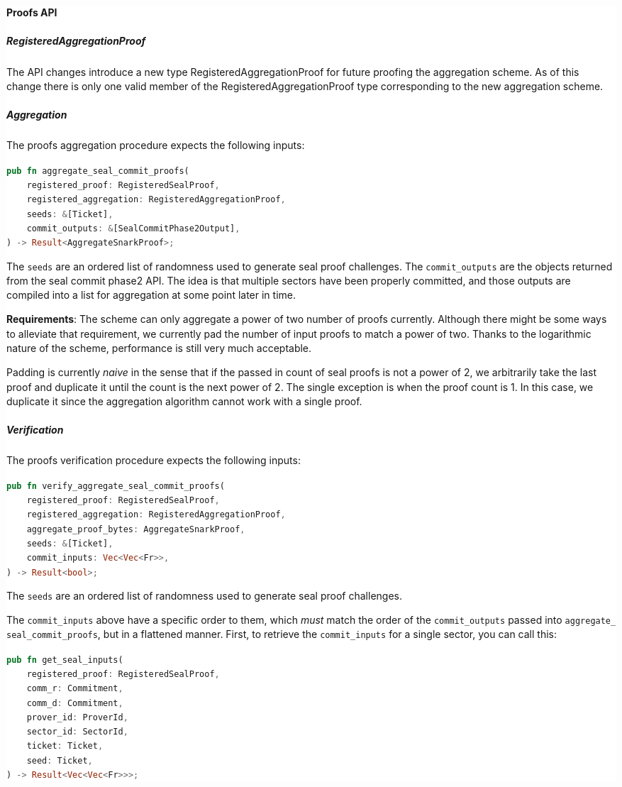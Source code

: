 #### Proofs API

##### RegisteredAggregationProof

The API changes introduce a new type RegisteredAggregationProof for future proofing the aggregation scheme. As of this change there is only one valid member of the RegisteredAggregationProof type corresponding to the new aggregation scheme.

##### Aggregation

The proofs aggregation procedure expects the following inputs:

```rust
pub fn aggregate_seal_commit_proofs(
    registered_proof: RegisteredSealProof,
    registered_aggregation: RegisteredAggregationProof,
    seeds: &[Ticket],
    commit_outputs: &[SealCommitPhase2Output],
) -> Result<AggregateSnarkProof>;
```

The `seeds` are an ordered list of randomness used to generate seal proof challenges.  The `commit_outputs` are the objects returned from the seal commit phase2 API.  The idea is that multiple sectors have been properly committed, and those outputs are compiled into a list for aggregation at some point later in time.

**Requirements**: The scheme can only aggregate a power of two number of proofs
currently. Although there might be some ways to alleviate that requirement, we
currently pad the number of input proofs to match a power of two. Thanks to the
logarithmic nature of the scheme, performance is still very much acceptable.

Padding is currently _naive_ in the sense that if the passed in count of seal proofs is not a power of 2, we arbitrarily take the last proof and duplicate it until the count is the next power of 2.  The single exception is when the proof count is 1.  In this case, we duplicate it since the aggregation algorithm cannot work with a single proof.

##### Verification

The proofs verification procedure expects the following inputs:

```rust
pub fn verify_aggregate_seal_commit_proofs(
    registered_proof: RegisteredSealProof,
    registered_aggregation: RegisteredAggregationProof,
    aggregate_proof_bytes: AggregateSnarkProof,
    seeds: &[Ticket],
    commit_inputs: Vec<Vec<Fr>>,
) -> Result<bool>;
```

The `seeds` are an ordered list of randomness used to generate seal proof challenges.

The `commit_inputs` above have a specific order to them, which *must* match the order of the `commit_outputs` passed into `aggregate_seal_commit_proofs`, but in a flattened manner.  First, to retrieve the `commit_inputs` for a single sector, you can call this:

```rust
pub fn get_seal_inputs(
    registered_proof: RegisteredSealProof,
    comm_r: Commitment,
    comm_d: Commitment,
    prover_id: ProverId,
    sector_id: SectorId,
    ticket: Ticket,
    seed: Ticket,
) -> Result<Vec<Vec<Fr>>>;
```
